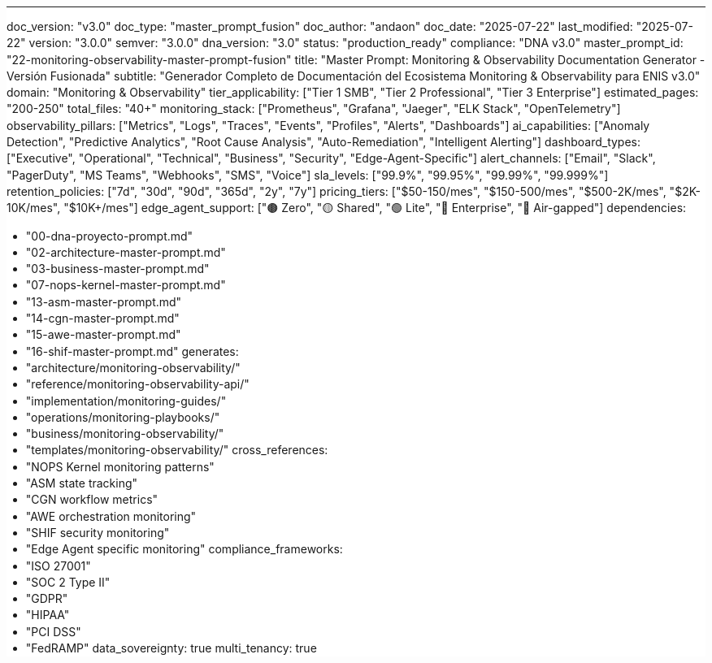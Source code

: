 

---
doc_version: "v3.0"
doc_type: "master_prompt_fusion"
doc_author: "andaon"
doc_date: "2025-07-22"
last_modified: "2025-07-22"
version: "3.0.0"
semver: "3.0.0"
dna_version: "3.0"
status: "production_ready"
compliance: "DNA v3.0"
master_prompt_id: "22-monitoring-observability-master-prompt-fusion"
title: "Master Prompt: Monitoring & Observability Documentation Generator - Versión Fusionada"
subtitle: "Generador Completo de Documentación del Ecosistema Monitoring & Observability para ENIS v3.0"
domain: "Monitoring & Observability"
tier_applicability: ["Tier 1 SMB", "Tier 2 Professional", "Tier 3 Enterprise"]
estimated_pages: "200-250"
total_files: "40+"
monitoring_stack: ["Prometheus", "Grafana", "Jaeger", "ELK Stack", "OpenTelemetry"]
observability_pillars: ["Metrics", "Logs", "Traces", "Events", "Profiles", "Alerts", "Dashboards"]
ai_capabilities: ["Anomaly Detection", "Predictive Analytics", "Root Cause Analysis", "Auto-Remediation", "Intelligent Alerting"]
dashboard_types: ["Executive", "Operational", "Technical", "Business", "Security", "Edge-Agent-Specific"]
alert_channels: ["Email", "Slack", "PagerDuty", "MS Teams", "Webhooks", "SMS", "Voice"]
sla_levels: ["99.9%", "99.95%", "99.99%", "99.999%"]
retention_policies: ["7d", "30d", "90d", "365d", "2y", "7y"]
pricing_tiers: ["$50-150/mes", "$150-500/mes", "$500-2K/mes", "$2K-10K/mes", "$10K+/mes"]
edge_agent_support: ["🟤 Zero", "🟡 Shared", "🟢 Lite", "🔵 Enterprise", "🔴 Air-gapped"]
dependencies:
  - "00-dna-proyecto-prompt.md"
  - "02-architecture-master-prompt.md"
  - "03-business-master-prompt.md"
  - "07-nops-kernel-master-prompt.md"
  - "13-asm-master-prompt.md"
  - "14-cgn-master-prompt.md"
  - "15-awe-master-prompt.md"
  - "16-shif-master-prompt.md"
generates:
  - "architecture/monitoring-observability/"
  - "reference/monitoring-observability-api/"
  - "implementation/monitoring-guides/"
  - "operations/monitoring-playbooks/"
  - "business/monitoring-observability/"
  - "templates/monitoring-observability/"
cross_references:
  - "NOPS Kernel monitoring patterns"
  - "ASM state tracking"
  - "CGN workflow metrics"
  - "AWE orchestration monitoring"
  - "SHIF security monitoring"
  - "Edge Agent specific monitoring"
compliance_frameworks:
  - "ISO 27001"
  - "SOC 2 Type II"
  - "GDPR"
  - "HIPAA"
  - "PCI DSS"
  - "FedRAMP"
data_sovereignty: true
multi_tenancy: true